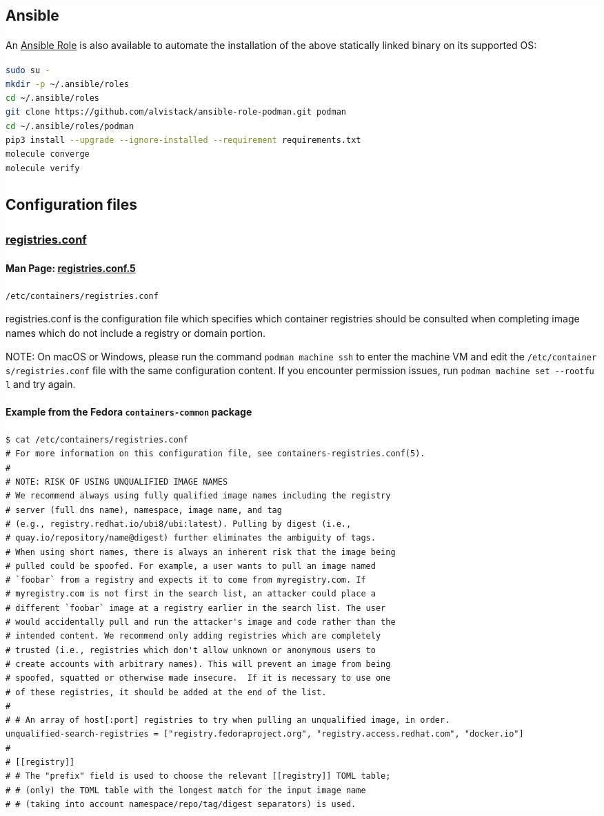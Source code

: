 ## Ansible

An [Ansible Role](https://github.com/alvistack/ansible-role-podman) is
also available to automate the installation of the above statically
linked binary on its supported OS:

```bash
sudo su -
mkdir -p ~/.ansible/roles
cd ~/.ansible/roles
git clone https://github.com/alvistack/ansible-role-podman.git podman
cd ~/.ansible/roles/podman
pip3 install --upgrade --ignore-installed --requirement requirements.txt
molecule converge
molecule verify
```

## Configuration files

### [registries.conf](https://raw.githubusercontent.com/containers/image/main/registries.conf)

#### Man Page: [registries.conf.5](https://github.com/containers/image/blob/main/docs/containers-registries.conf.5.md)

`/etc/containers/registries.conf`

registries.conf is the configuration file which specifies which container registries should be consulted when completing image names which do not include a registry or domain portion.

NOTE: On macOS or Windows, please run the command `podman machine ssh` to enter the machine VM and edit the `/etc/containers/registries.conf` file with the same configuration content. If you encounter permission issues, run `podman machine set --rootful` and try again.

#### Example from the Fedora `containers-common` package

```
$ cat /etc/containers/registries.conf
# For more information on this configuration file, see containers-registries.conf(5).
#
# NOTE: RISK OF USING UNQUALIFIED IMAGE NAMES
# We recommend always using fully qualified image names including the registry
# server (full dns name), namespace, image name, and tag
# (e.g., registry.redhat.io/ubi8/ubi:latest). Pulling by digest (i.e.,
# quay.io/repository/name@digest) further eliminates the ambiguity of tags.
# When using short names, there is always an inherent risk that the image being
# pulled could be spoofed. For example, a user wants to pull an image named
# `foobar` from a registry and expects it to come from myregistry.com. If
# myregistry.com is not first in the search list, an attacker could place a
# different `foobar` image at a registry earlier in the search list. The user
# would accidentally pull and run the attacker's image and code rather than the
# intended content. We recommend only adding registries which are completely
# trusted (i.e., registries which don't allow unknown or anonymous users to
# create accounts with arbitrary names). This will prevent an image from being
# spoofed, squatted or otherwise made insecure.  If it is necessary to use one
# of these registries, it should be added at the end of the list.
#
# # An array of host[:port] registries to try when pulling an unqualified image, in order.
unqualified-search-registries = ["registry.fedoraproject.org", "registry.access.redhat.com", "docker.io"]
#
# [[registry]]
# # The "prefix" field is used to choose the relevant [[registry]] TOML table;
# # (only) the TOML table with the longest match for the input image name
# # (taking into account namespace/repo/tag/digest separators) is used.
```